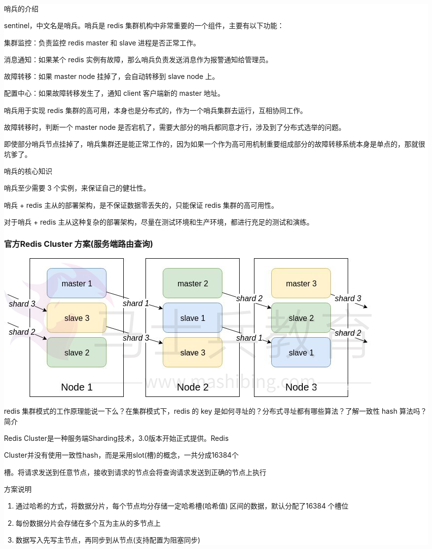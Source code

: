 哨兵的介绍

sentinel，中文名是哨兵。哨兵是 redis 集群机构中非常重要的一个组件，主要有以下功能：

集群监控：负责监控 redis master 和 slave 进程是否正常工作。

消息通知：如果某个 redis 实例有故障，那么哨兵负责发送消息作为报警通知给管理员。

故障转移：如果 master node 挂掉了，会自动转移到 slave node 上。

配置中心：如果故障转移发生了，通知 client 客户端新的 master 地址。

哨兵用于实现 redis 集群的高可用，本身也是分布式的，作为一个哨兵集群去运行，互相协同工作。

 故障转移时，判断一个 master node 是否宕机了，需要大部分的哨兵都同意才行，涉及到了分布式选举的问题。

 即使部分哨兵节点挂掉了，哨兵集群还是能正常工作的，因为如果一个作为高可用机制重要组成部分的故障转移系统本身是单点的，那就很坑爹了。

哨兵的核心知识

  哨兵至少需要 3 个实例，来保证自己的健壮性。

 哨兵 + redis 主从的部署架构，是不保证数据零丢失的，只能保证 redis 集群的高可用性。

 对于哨兵 + redis 主从这种复杂的部署架构，尽量在测试环境和生产环境，都进行充足的测试和演练。

### 官方Redis Cluster 方案(服务端路由查询)

![Redis_Cluster方案](12-Redis面试题（2020最新版）-重点.assets/Redis_Cluster方案.jpg)

redis 集群模式的工作原理能说一下么？在集群模式下，redis 的 key 是如何寻址的？分布式寻址都有哪些算法？了解一致性 hash 算法吗？简介

Redis Cluster是一种服务端Sharding技术，3.0版本开始正式提供。Redis 

Cluster并没有使用一致性hash，而是采用slot(槽)的概念，一共分成16384个

槽。将请求发送到任意节点，接收到请求的节点会将查询请求发送到正确的节点上执行

方案说明

1. 通过哈希的方式，将数据分片，每个节点均分存储一定哈希槽(哈希值) 区间的数据，默认分配了16384 个槽位

2. 每份数据分片会存储在多个互为主从的多节点上

3. 数据写入先写主节点，再同步到从节点(支持配置为阻塞同步)
